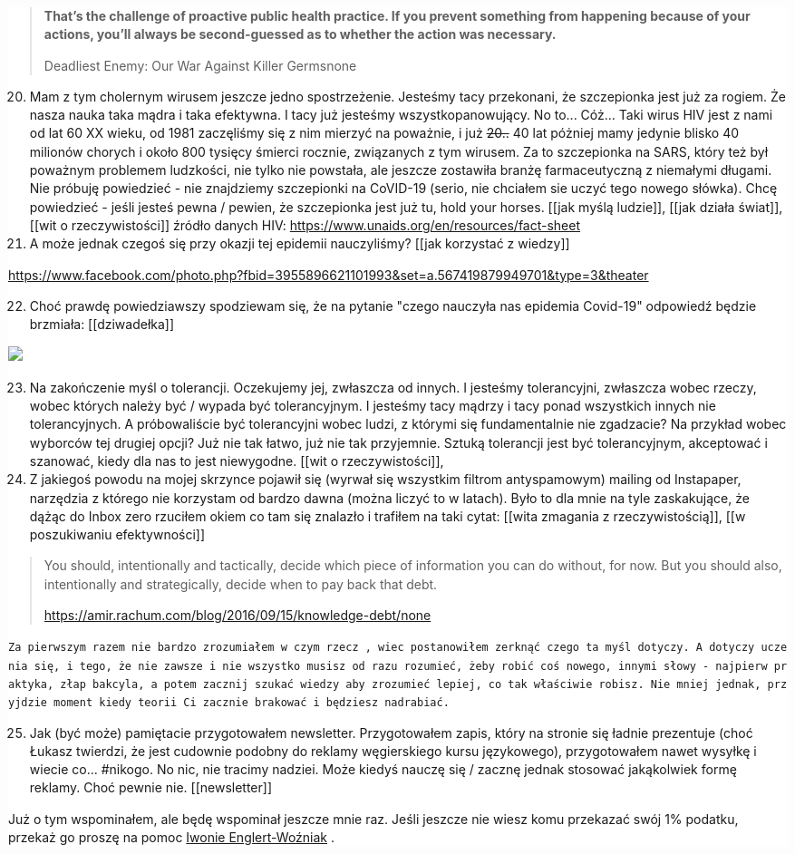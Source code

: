 > **That’s the challenge of proactive public health practice. If you prevent something from happening because of your actions, you’ll always be second-guessed as to whether the action was necessary.**
> 
> Deadliest Enemy: Our War Against Killer Germsnone

20.  Mam z tym cholernym wirusem jeszcze jedno spostrzeżenie. Jesteśmy tacy przekonani, że szczepionka jest już za rogiem. Że nasza nauka taka mądra i taka efektywna. I tacy już jesteśmy wszystkopanowujący. No to... Cóż... Taki wirus HIV jest z nami od lat 60 XX wieku, od 1981 zaczęliśmy się z nim mierzyć na poważnie, i już ~~20..~~ 40 lat póżniej mamy jedynie blisko 40 milionów chorych i około 800 tysięcy śmierci rocznie, związanych z tym wirusem. Za to szczepionka na SARS, który też był poważnym problemem ludzkości, nie tylko nie powstała, ale jeszcze zostawiła branżę farmaceutyczną z niemałymi długami. Nie próbuję powiedzieć - nie znajdziemy szczepionki na CoVID-19 (serio, nie chciałem sie uczyć tego nowego słówka). Chcę powiedzieć - jeśli jesteś pewna / pewien, że szczepionka jest już tu, hold your horses.  [[jak myślą ludzie]], [[jak działa świat]], [[wit o rzeczywistości]]
    źródło danych HIV: https://www.unaids.org/en/resources/fact-sheet
21.  A może jednak czegoś się przy okazji tej epidemii nauczyliśmy? [[jak korzystać z wiedzy]]

https://www.facebook.com/photo.php?fbid=3955896621101993&set=a.567419879949701&type=3&theater

22.  Choć prawdę powiedziawszy spodziewam się, że na pytanie "czego nauczyła nas epidemia Covid-19" odpowiedź będzie brzmiała: [[dziwadełka]]

![](https://niecodzienny.net/wp-content/uploads/2020/04/skills.jpg)

23.  Na zakończenie myśl o tolerancji. Oczekujemy jej, zwłaszcza od innych. I jesteśmy tolerancyjni, zwłaszcza wobec rzeczy, wobec których należy być / wypada być tolerancyjnym. I jesteśmy tacy mądrzy i tacy ponad wszystkich innych nie tolerancyjnych. A próbowaliście być tolerancyjni wobec ludzi, z którymi się fundamentalnie nie zgadzacie? Na przykład wobec wyborców tej drugiej opcji? Już nie tak łatwo, już nie tak przyjemnie. Sztuką tolerancji jest być tolerancyjnym, akceptować i szanować, kiedy dla nas to jest niewygodne. [[wit o rzeczywistości]],
24.  Z jakiegoś powodu na mojej skrzynce pojawił się (wyrwał się wszystkim filtrom antyspamowym) mailing od Instapaper, narzędzia z którego nie korzystam od bardzo dawna (można liczyć to w latach). Było to dla mnie na tyle zaskakujące, że dążąc do Inbox zero rzuciłem okiem co tam się znalazło i trafiłem na taki cytat: [[wita zmagania z rzeczywistością]], [[w poszukiwaniu efektywności]]

> 	You should, intentionally and tactically, decide which piece of information you can do without, for now. But you should also, intentionally and strategically, decide when to pay back that debt.
> 
> 	https://amir.rachum.com/blog/2016/09/15/knowledge-debt/none

	Za pierwszym razem nie bardzo zrozumiałem w czym rzecz , wiec postanowiłem zerknąć czego ta myśl dotyczy. A dotyczy uczenia się, i tego, że nie zawsze i nie wszystko musisz od razu rozumieć, żeby robić coś nowego, innymi słowy - najpierw praktyka, złap bakcyla, a potem zacznij szukać wiedzy aby zrozumieć lepiej, co tak właściwie robisz. Nie mniej jednak, przyjdzie moment kiedy teorii Ci zacznie brakować i będziesz nadrabiać.

25.  Jak (być może) pamiętacie przygotowałem newsletter. Przygotowałem zapis, który na stronie się ładnie prezentuje (choć Łukasz twierdzi, że jest cudownie podobny do reklamy węgierskiego kursu językowego), przygotowałem nawet wysyłkę i wiecie co... #nikogo. No nic, nie tracimy nadziei. Może kiedyś nauczę się / zacznę jednak stosować jakąkolwiek formę reklamy. Choć pewnie nie. [[newsletter]]

Już o tym wspominałem, ale będę wspominał jeszcze mnie raz. Jeśli jeszcze nie wiesz komu przekazać swój 1% podatku, przekaż go proszę na pomoc [Iwonie Englert-Woźniak](https://www.facebook.com/photo.php?fbid=1248224875365281&set=a.1248224918698610&type=3) .
